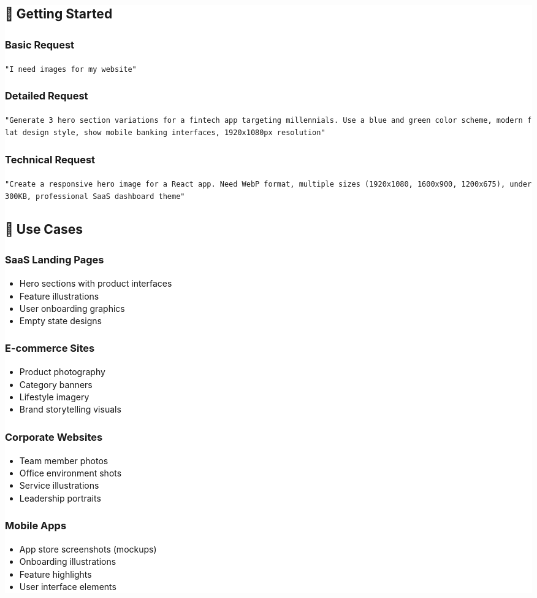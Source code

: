 ## 🚀 Getting Started

### Basic Request

```
"I need images for my website"
```

### Detailed Request

```
"Generate 3 hero section variations for a fintech app targeting millennials. Use a blue and green color scheme, modern flat design style, show mobile banking interfaces, 1920x1080px resolution"
```

### Technical Request

```
"Create a responsive hero image for a React app. Need WebP format, multiple sizes (1920x1080, 1600x900, 1200x675), under 300KB, professional SaaS dashboard theme"
```

## 💼 Use Cases

### **SaaS Landing Pages**

- Hero sections with product interfaces
- Feature illustrations
- User onboarding graphics
- Empty state designs

### **E-commerce Sites**

- Product photography
- Category banners
- Lifestyle imagery
- Brand storytelling visuals

### **Corporate Websites**

- Team member photos
- Office environment shots
- Service illustrations
- Leadership portraits

### **Mobile Apps**

- App store screenshots (mockups)
- Onboarding illustrations
- Feature highlights
- User interface elements
